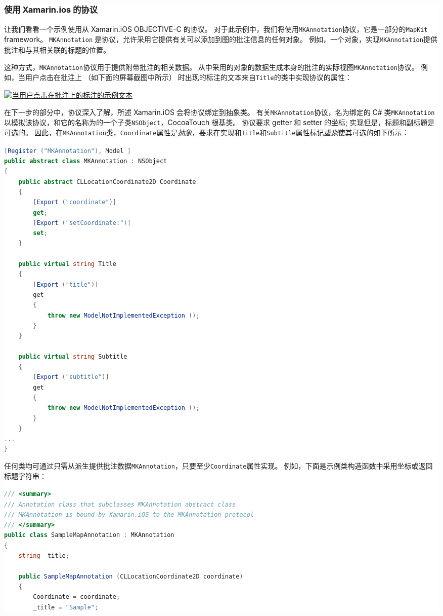  <a name="Protocols_with_Monotouch" />


### <a name="protocols-with-xamarinios"></a>使用 Xamarin.ios 的协议

让我们看看一个示例使用从 Xamarin.iOS OBJECTIVE-C 的协议。 对于此示例中，我们将使用`MKAnnotation`协议，它是一部分的`MapKit`framework。 `MKAnnotation` 是协议，允许采用它提供有关可以添加到图的批注信息的任何对象。 例如，一个对象，实现`MKAnnotation`提供批注和与其相关联的标题的位置。

这种方式，`MKAnnotation`协议用于提供附带批注的相关数据。 从中采用的对象的数据生成本身的批注的实际视图`MKAnnotation`协议。 例如，当用户点击在批注上 （如下面的屏幕截图中所示） 时出现的标注的文本来自`Title`的类中实现协议的属性：

 [![](delegates-protocols-and-events-images/04-annotation-with-callout.png "当用户点击在批注上的标注的示例文本")](delegates-protocols-and-events-images/04-annotation-with-callout.png#lightbox)

在下一步的部分中，协议深入了解，所述 Xamarin.iOS 会将协议绑定到抽象类。 有关`MKAnnotation`协议，名为绑定的 C# 类`MKAnnotation`以模拟该协议，和它的名称为的一个子类`NSObject`，CocoaTouch 根基类。 协议要求 getter 和 setter 的坐标; 实现但是，标题和副标题是可选的。 因此，在`MKAnnotation`类，`Coordinate`属性是*抽象*，要求在实现和`Title`和`Subtitle`属性标记*虚拟*使其可选的如下所示：

```csharp
[Register ("MKAnnotation"), Model ]
public abstract class MKAnnotation : NSObject
{
    public abstract CLLocationCoordinate2D Coordinate
    {
        [Export ("coordinate")]
        get;
        [Export ("setCoordinate:")]
        set;
    }

    public virtual string Title
    {
        [Export ("title")]
        get
        {
            throw new ModelNotImplementedException ();
        }
    }

    public virtual string Subtitle
    {
        [Export ("subtitle")]
        get
        {
            throw new ModelNotImplementedException ();
        }
    }
...
}
```

任何类均可通过只需从派生提供批注数据`MKAnnotation`，只要至少`Coordinate`属性实现。 例如，下面是示例类构造函数中采用坐标或返回标题字符串：

```csharp
/// <summary>
/// Annotation class that subclasses MKAnnotation abstract class
/// MKAnnotation is bound by Xamarin.iOS to the MKAnnotation protocol
/// </summary>
public class SampleMapAnnotation : MKAnnotation
{
    string _title;

    public SampleMapAnnotation (CLLocationCoordinate2D coordinate)
    {
        Coordinate = coordinate;
        _title = "Sample";
```